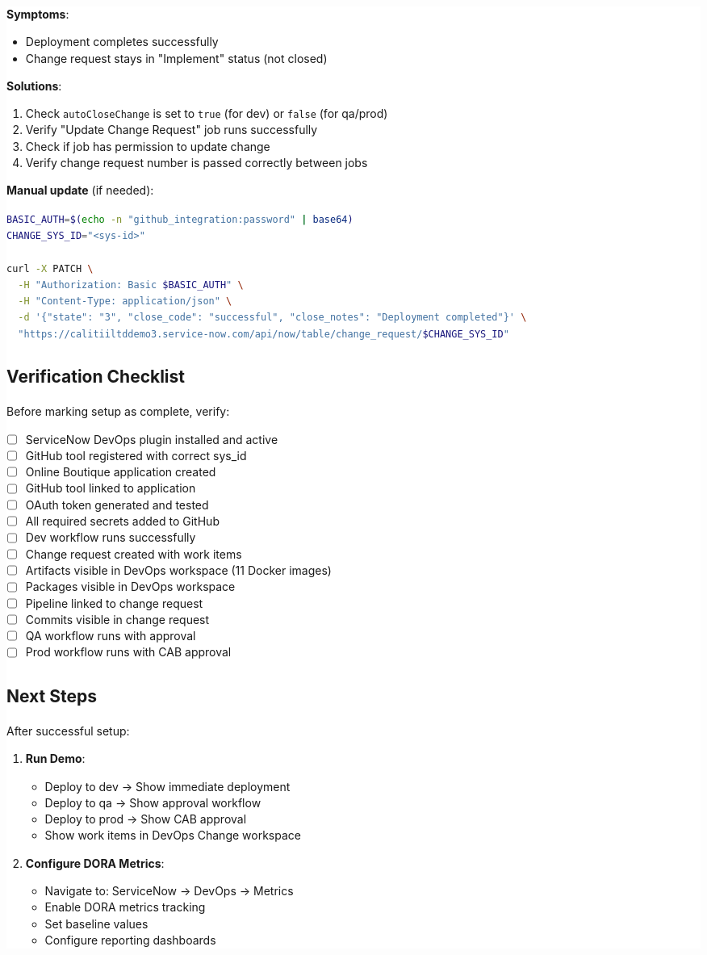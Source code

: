 **Symptoms**:
- Deployment completes successfully
- Change request stays in "Implement" status (not closed)

**Solutions**:
1. Check `autoCloseChange` is set to `true` (for dev) or `false` (for qa/prod)
2. Verify "Update Change Request" job runs successfully
3. Check if job has permission to update change
4. Verify change request number is passed correctly between jobs

**Manual update** (if needed):
```bash
BASIC_AUTH=$(echo -n "github_integration:password" | base64)
CHANGE_SYS_ID="<sys-id>"

curl -X PATCH \
  -H "Authorization: Basic $BASIC_AUTH" \
  -H "Content-Type: application/json" \
  -d '{"state": "3", "close_code": "successful", "close_notes": "Deployment completed"}' \
  "https://calitiiltddemo3.service-now.com/api/now/table/change_request/$CHANGE_SYS_ID"
```

## Verification Checklist

Before marking setup as complete, verify:

- [ ] ServiceNow DevOps plugin installed and active
- [ ] GitHub tool registered with correct sys_id
- [ ] Online Boutique application created
- [ ] GitHub tool linked to application
- [ ] OAuth token generated and tested
- [ ] All required secrets added to GitHub
- [ ] Dev workflow runs successfully
- [ ] Change request created with work items
- [ ] Artifacts visible in DevOps workspace (11 Docker images)
- [ ] Packages visible in DevOps workspace
- [ ] Pipeline linked to change request
- [ ] Commits visible in change request
- [ ] QA workflow runs with approval
- [ ] Prod workflow runs with CAB approval

## Next Steps

After successful setup:

1. **Run Demo**:
   - Deploy to dev → Show immediate deployment
   - Deploy to qa → Show approval workflow
   - Deploy to prod → Show CAB approval
   - Show work items in DevOps Change workspace

2. **Configure DORA Metrics**:
   - Navigate to: ServiceNow → DevOps → Metrics
   - Enable DORA metrics tracking
   - Set baseline values
   - Configure reporting dashboards
